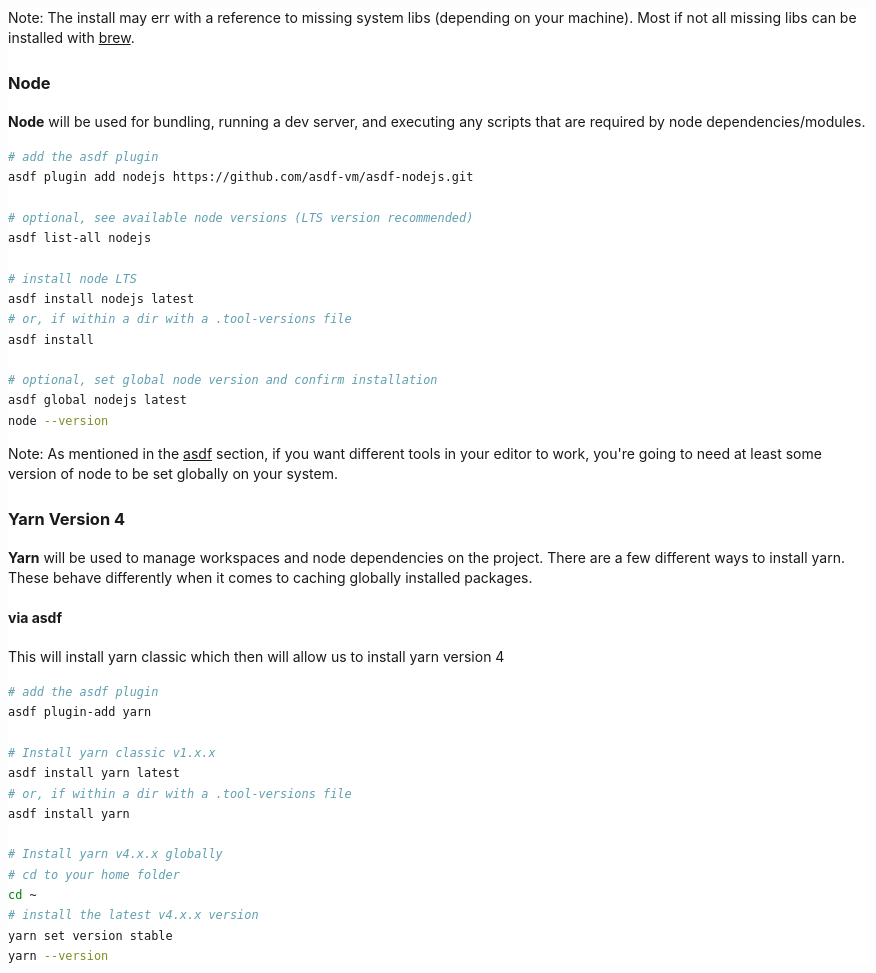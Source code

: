 Note: The install may err with a reference to missing system libs (depending on your machine). Most if not all missing libs can be installed with [brew](#brew).

### Node

**Node** will be used for bundling, running a dev server, and executing any scripts that are required by node dependencies/modules.

```bash
# add the asdf plugin
asdf plugin add nodejs https://github.com/asdf-vm/asdf-nodejs.git

# optional, see available node versions (LTS version recommended)
asdf list-all nodejs

# install node LTS
asdf install nodejs latest
# or, if within a dir with a .tool-versions file
asdf install

# optional, set global node version and confirm installation
asdf global nodejs latest
node --version
```

Note: As mentioned in the [asdf](#asdf) section, if you want different tools in your editor to work, you're going to need at least some version of node to be set globally on your system.

### Yarn Version 4

**Yarn** will be used to manage workspaces and node dependencies on the project. There are a few different ways to install yarn. These behave differently when it comes to caching globally installed packages.

#### via **asdf**

This will install yarn classic which then will allow us to install yarn version 4

```bash
# add the asdf plugin
asdf plugin-add yarn

# Install yarn classic v1.x.x
asdf install yarn latest
# or, if within a dir with a .tool-versions file
asdf install yarn

# Install yarn v4.x.x globally
# cd to your home folder
cd ~
# install the latest v4.x.x version
yarn set version stable
yarn --version
```
